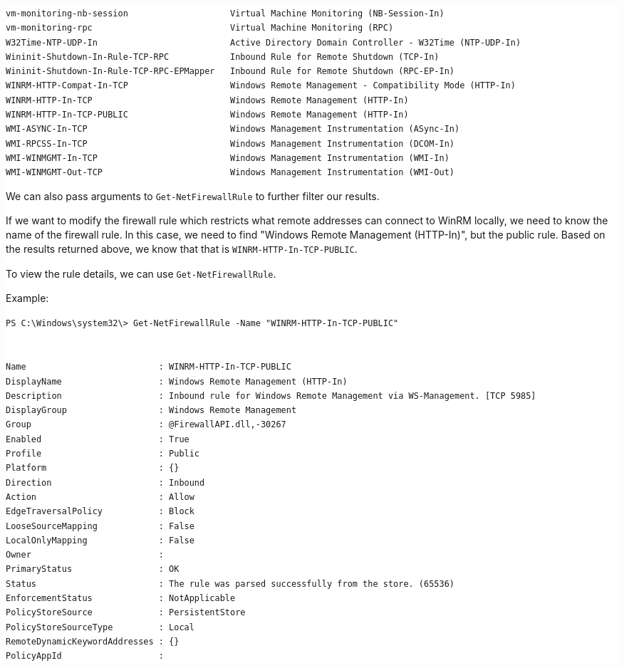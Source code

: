 ```
vm-monitoring-nb-session                    Virtual Machine Monitoring (NB-Session-In)
vm-monitoring-rpc                           Virtual Machine Monitoring (RPC)
W32Time-NTP-UDP-In                          Active Directory Domain Controller - W32Time (NTP-UDP-In)
Wininit-Shutdown-In-Rule-TCP-RPC            Inbound Rule for Remote Shutdown (TCP-In)
Wininit-Shutdown-In-Rule-TCP-RPC-EPMapper   Inbound Rule for Remote Shutdown (RPC-EP-In)
WINRM-HTTP-Compat-In-TCP                    Windows Remote Management - Compatibility Mode (HTTP-In)
WINRM-HTTP-In-TCP                           Windows Remote Management (HTTP-In)
WINRM-HTTP-In-TCP-PUBLIC                    Windows Remote Management (HTTP-In)
WMI-ASYNC-In-TCP                            Windows Management Instrumentation (ASync-In)
WMI-RPCSS-In-TCP                            Windows Management Instrumentation (DCOM-In)
WMI-WINMGMT-In-TCP                          Windows Management Instrumentation (WMI-In)
WMI-WINMGMT-Out-TCP                         Windows Management Instrumentation (WMI-Out)
```

We can also pass arguments to `Get-NetFirewallRule` to further filter our results.

If we want to modify the firewall rule which restricts what remote addresses can connect to WinRM locally, we need to know the name of the firewall rule. In this case, we need to find "Windows Remote Management (HTTP-In)", but the public rule. Based on the results returned above, we know that that is `WINRM-HTTP-In-TCP-PUBLIC`. 

To view the rule details, we can use `Get-NetFirewallRule`.

Example:
```
PS C:\Windows\system32\> Get-NetFirewallRule -Name "WINRM-HTTP-In-TCP-PUBLIC"


Name                          : WINRM-HTTP-In-TCP-PUBLIC
DisplayName                   : Windows Remote Management (HTTP-In)
Description                   : Inbound rule for Windows Remote Management via WS-Management. [TCP 5985]
DisplayGroup                  : Windows Remote Management
Group                         : @FirewallAPI.dll,-30267
Enabled                       : True
Profile                       : Public
Platform                      : {}
Direction                     : Inbound
Action                        : Allow
EdgeTraversalPolicy           : Block
LooseSourceMapping            : False
LocalOnlyMapping              : False
Owner                         :
PrimaryStatus                 : OK
Status                        : The rule was parsed successfully from the store. (65536)
EnforcementStatus             : NotApplicable
PolicyStoreSource             : PersistentStore
PolicyStoreSourceType         : Local
RemoteDynamicKeywordAddresses : {}
PolicyAppId                   :
```
